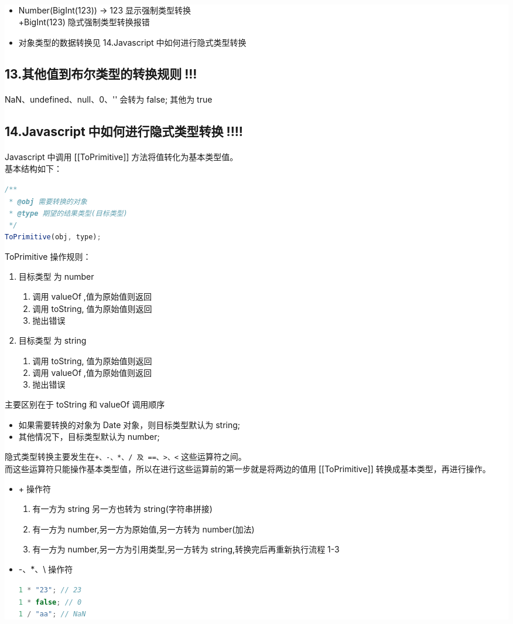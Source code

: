 -   Number(BigInt(123)) -> 123 显示强制类型转换  
    +BigInt(123) 隐式强制类型转换报错

-   对象类型的数据转换见 14.Javascript 中如何进行隐式类型转换

## 13.其他值到布尔类型的转换规则 !!!

NaN、undefined、null、0、'' 会转为 false;
其他为 true

## 14.Javascript 中如何进行隐式类型转换 !!!!

Javascript 中调用 [[ToPrimitive]] 方法将值转化为基本类型值。  
基本结构如下：

```javascript
/**
 * @obj 需要转换的对象
 * @type 期望的结果类型(目标类型)
 */
ToPrimitive(obj, type);
```

ToPrimitive 操作规则：

1. 目标类型 为 number

    1. 调用 valueOf ,值为原始值则返回
    2. 调用 toString, 值为原始值则返回
    3. 抛出错误

2. 目标类型 为 string

    1. 调用 toString, 值为原始值则返回
    2. 调用 valueOf ,值为原始值则返回
    3. 抛出错误

主要区别在于 toString 和 valueOf 调用顺序

-   如果需要转换的对象为 Date 对象，则目标类型默认为 string;
-   其他情况下，目标类型默认为 number;

隐式类型转换主要发生在`+、-、*、/ 及 ==、>、<` 这些运算符之间。  
而这些运算符只能操作基本类型值，所以在进行这些运算前的第一步就是将两边的值用 [[ToPrimitive]] 转换成基本类型，再进行操作。

-   \+ 操作符

    1. 有一方为 string 另一方也转为 string(字符串拼接)

    2. 有一方为 number,另一方为原始值,另一方转为 number(加法)

    3. 有一方为 number,另一方为引用类型,另一方转为 string,转换完后再重新执行流程 1-3

-   \-、\*、\\ 操作符

    ```javascript
    1 * "23"; // 23
    1 * false; // 0
    1 / "aa"; // NaN
    ```
